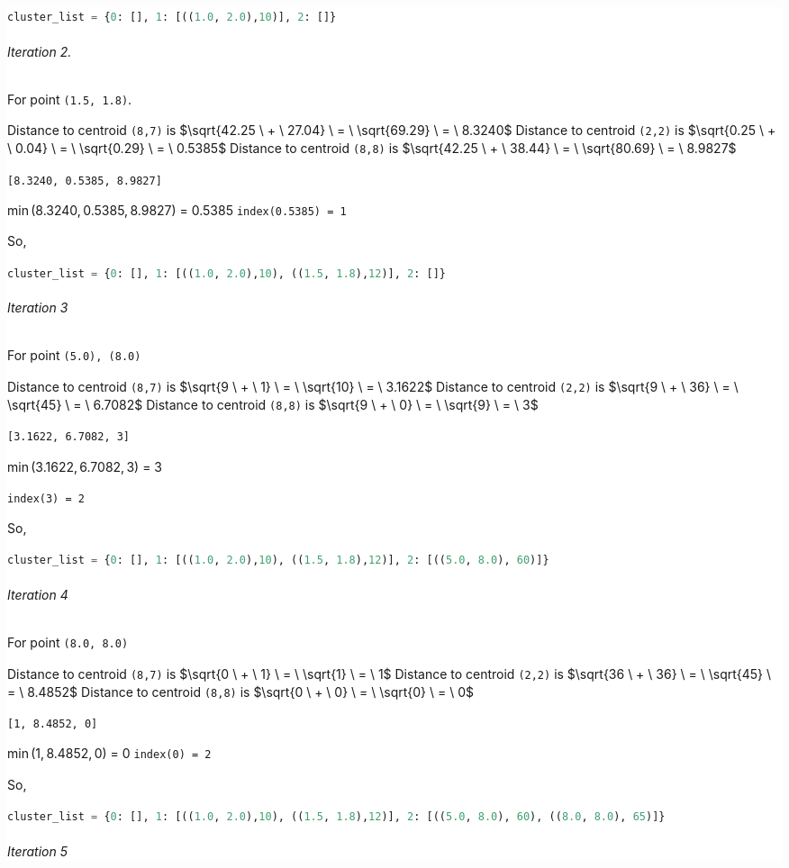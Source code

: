 ```python
cluster_list = {0: [], 1: [((1.0, 2.0),10)], 2: []}
```

###### Iteration 2.

For point `(1.5, 1.8)`.


Distance to centroid `(8,7)` is $\sqrt{42.25 \ + \ 27.04} \ = \ \sqrt{69.29} \ = \ 8.3240$
Distance to centroid `(2,2)` is $\sqrt{0.25 \ + \ 0.04} \ = \ \sqrt{0.29} \ = \ 0.5385$
Distance to centroid `(8,8)` is $\sqrt{42.25 \ + \ 38.44} \ = \ \sqrt{80.69} \ = \ 8.9827$

`[8.3240, 0.5385, 8.9827]`

$\min{(8.3240, 0.5385, 8.9827)} \ = \ 0.5385$ 
`index(0.5385) = 1`

So, 

```python
cluster_list = {0: [], 1: [((1.0, 2.0),10), ((1.5, 1.8),12)], 2: []}
```

###### Iteration 3

For point `(5.0), (8.0)` 

Distance to centroid `(8,7)` is $\sqrt{9 \ + \ 1} \ = \ \sqrt{10} \ = \ 3.1622$
Distance to centroid `(2,2)` is $\sqrt{9 \ + \ 36} \ = \ \sqrt{45} \ = \ 6.7082$
Distance to centroid `(8,8)` is $\sqrt{9 \ + \ 0} \ = \ \sqrt{9} \ = \ 3$

`[3.1622, 6.7082, 3]`

$\min{(3.1622, 6.7082, 3)} \ = \ 3$

`index(3) = 2`

So, 

```python
cluster_list = {0: [], 1: [((1.0, 2.0),10), ((1.5, 1.8),12)], 2: [((5.0, 8.0), 60)]}
```

###### Iteration 4

For point `(8.0, 8.0)`

Distance to centroid `(8,7)` is $\sqrt{0 \ + \ 1} \ = \ \sqrt{1} \ = \ 1$
Distance to centroid `(2,2)` is $\sqrt{36 \ + \ 36} \ = \ \sqrt{45} \ = \ 8.4852$
Distance to centroid `(8,8)` is $\sqrt{0 \ + \ 0} \ = \ \sqrt{0} \ = \ 0$

`[1, 8.4852, 0]`

$\min{(1, 8.4852, 0)} \ = \ 0$
`index(0) = 2`

So, 

```python
cluster_list = {0: [], 1: [((1.0, 2.0),10), ((1.5, 1.8),12)], 2: [((5.0, 8.0), 60), ((8.0, 8.0), 65)]}
```
###### Iteration 5
